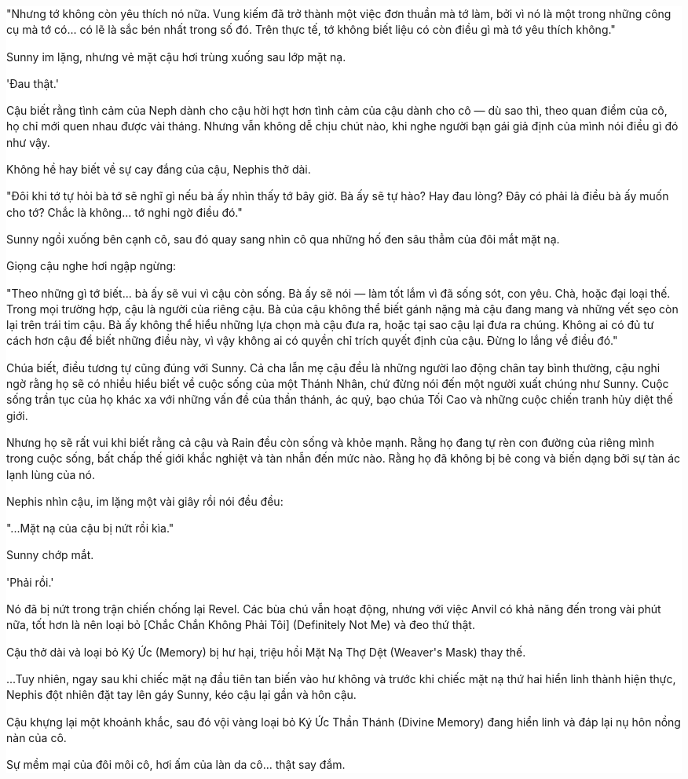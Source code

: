 "Nhưng tớ không còn yêu thích nó nữa. Vung kiếm đã trở thành một việc đơn thuần mà tớ làm, bởi vì nó là một trong những công cụ mà tớ có... có lẽ là sắc bén nhất trong số đó. Trên thực tế, tớ không biết liệu có còn điều gì mà tớ yêu thích không."

Sunny im lặng, nhưng vẻ mặt cậu hơi trùng xuống sau lớp mặt nạ.

'Đau thật.'

Cậu biết rằng tình cảm của Neph dành cho cậu hời hợt hơn tình cảm của cậu dành cho cô — dù sao thì, theo quan điểm của cô, họ chỉ mới quen nhau được vài tháng. Nhưng vẫn không dễ chịu chút nào, khi nghe người bạn gái giả định của mình nói điều gì đó như vậy.

Không hề hay biết về sự cay đắng của cậu, Nephis thở dài.

"Đôi khi tớ tự hỏi bà tớ sẽ nghĩ gì nếu bà ấy nhìn thấy tớ bây giờ. Bà ấy sẽ tự hào? Hay đau lòng? Đây có phải là điều bà ấy muốn cho tớ? Chắc là không... tớ nghi ngờ điều đó."

Sunny ngồi xuống bên cạnh cô, sau đó quay sang nhìn cô qua những hố đen sâu thẳm của đôi mắt mặt nạ.

Giọng cậu nghe hơi ngập ngừng:

"Theo những gì tớ biết... bà ấy sẽ vui vì cậu còn sống. Bà ấy sẽ nói — làm tốt lắm vì đã sống sót, con yêu. Chà, hoặc đại loại thế. Trong mọi trường hợp, cậu là người của riêng cậu. Bà của cậu không thể biết gánh nặng mà cậu đang mang và những vết sẹo còn lại trên trái tim cậu. Bà ấy không thể hiểu những lựa chọn mà cậu đưa ra, hoặc tại sao cậu lại đưa ra chúng. Không ai có đủ tư cách hơn cậu để biết những điều này, vì vậy không ai có quyền chỉ trích quyết định của cậu. Đừng lo lắng về điều đó."

Chúa biết, điều tương tự cũng đúng với Sunny. Cả cha lẫn mẹ cậu đều là những người lao động chân tay bình thường, cậu nghi ngờ rằng họ sẽ có nhiều hiểu biết về cuộc sống của một Thánh Nhân, chứ đừng nói đến một người xuất chúng như Sunny. Cuộc sống trần tục của họ khác xa với những vấn đề của thần thánh, ác quỷ, bạo chúa Tối Cao và những cuộc chiến tranh hủy diệt thế giới.

Nhưng họ sẽ rất vui khi biết rằng cả cậu và Rain đều còn sống và khỏe mạnh. Rằng họ đang tự rèn con đường của riêng mình trong cuộc sống, bất chấp thế giới khắc nghiệt và tàn nhẫn đến mức nào. Rằng họ đã không bị bẻ cong và biến dạng bởi sự tàn ác lạnh lùng của nó.

Nephis nhìn cậu, im lặng một vài giây rồi nói đều đều:

"...Mặt nạ của cậu bị nứt rồi kìa."

Sunny chớp mắt.

'Phải rồi.'

Nó đã bị nứt trong trận chiến chống lại Revel. Các bùa chú vẫn hoạt động, nhưng với việc Anvil có khả năng đến trong vài phút nữa, tốt hơn là nên loại bỏ [Chắc Chắn Không Phải Tôi] (Definitely Not Me) và đeo thứ thật.

Cậu thở dài và loại bỏ Ký Ức (Memory) bị hư hại, triệu hồi Mặt Nạ Thợ Dệt (Weaver's Mask) thay thế.

...Tuy nhiên, ngay sau khi chiếc mặt nạ đầu tiên tan biến vào hư không và trước khi chiếc mặt nạ thứ hai hiển linh thành hiện thực, Nephis đột nhiên đặt tay lên gáy Sunny, kéo cậu lại gần và hôn cậu.

Cậu khựng lại một khoảnh khắc, sau đó vội vàng loại bỏ Ký Ức Thần Thánh (Divine Memory) đang hiển linh và đáp lại nụ hôn nồng nàn của cô.

Sự mềm mại của đôi môi cô, hơi ấm của làn da cô... thật say đắm.
